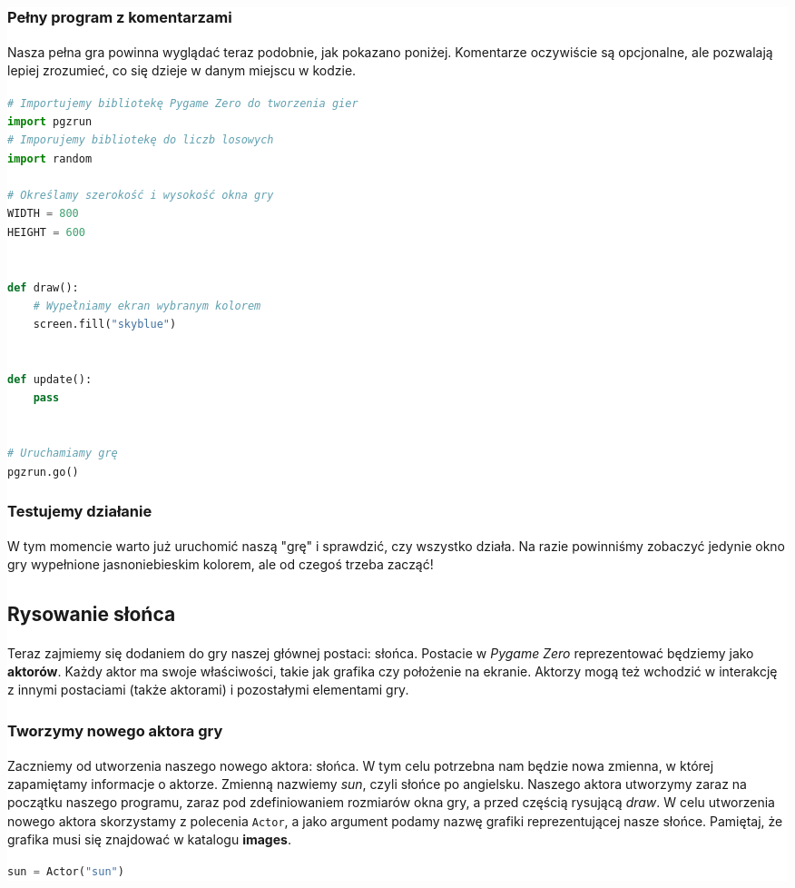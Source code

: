 ### Pełny program z komentarzami

Nasza pełna gra powinna wyglądać teraz podobnie, jak pokazano poniżej.
Komentarze oczywiście są opcjonalne, ale pozwalają lepiej zrozumieć, co się dzieje w danym miejscu w kodzie.

```python
# Importujemy bibliotekę Pygame Zero do tworzenia gier
import pgzrun
# Imporujemy bibliotekę do liczb losowych
import random

# Określamy szerokość i wysokość okna gry
WIDTH = 800
HEIGHT = 600


def draw():
    # Wypełniamy ekran wybranym kolorem
    screen.fill("skyblue")


def update():
    pass


# Uruchamiamy grę
pgzrun.go()
```

### Testujemy działanie

W tym momencie warto już uruchomić naszą "grę" i sprawdzić, czy wszystko działa. Na razie powinniśmy zobaczyć jedynie okno gry wypełnione jasnoniebieskim kolorem, ale od czegoś trzeba zacząć! 

## Rysowanie słońca

Teraz zajmiemy się dodaniem do gry naszej głównej postaci: słońca. Postacie w *Pygame Zero* reprezentować będziemy jako **aktorów**. Każdy aktor ma swoje właściwości, takie jak grafika czy położenie na ekranie. Aktorzy mogą też wchodzić w interakcję z innymi postaciami (także aktorami) i pozostałymi elementami gry.

### Tworzymy nowego aktora gry

Zaczniemy od utworzenia naszego nowego aktora: słońca. W tym celu potrzebna nam będzie nowa zmienna, w której zapamiętamy informacje o aktorze. Zmienną nazwiemy *sun*, czyli słońce po angielsku. Naszego aktora utworzymy zaraz na początku naszego programu, zaraz pod zdefiniowaniem rozmiarów okna gry, a przed częścią rysującą *draw*. W celu utworzenia nowego aktora skorzystamy z polecenia `Actor`, a jako argument podamy nazwę grafiki reprezentującej nasze słońce. Pamiętaj, że grafika musi się znajdować w katalogu **images**.

```python
sun = Actor("sun")
```
